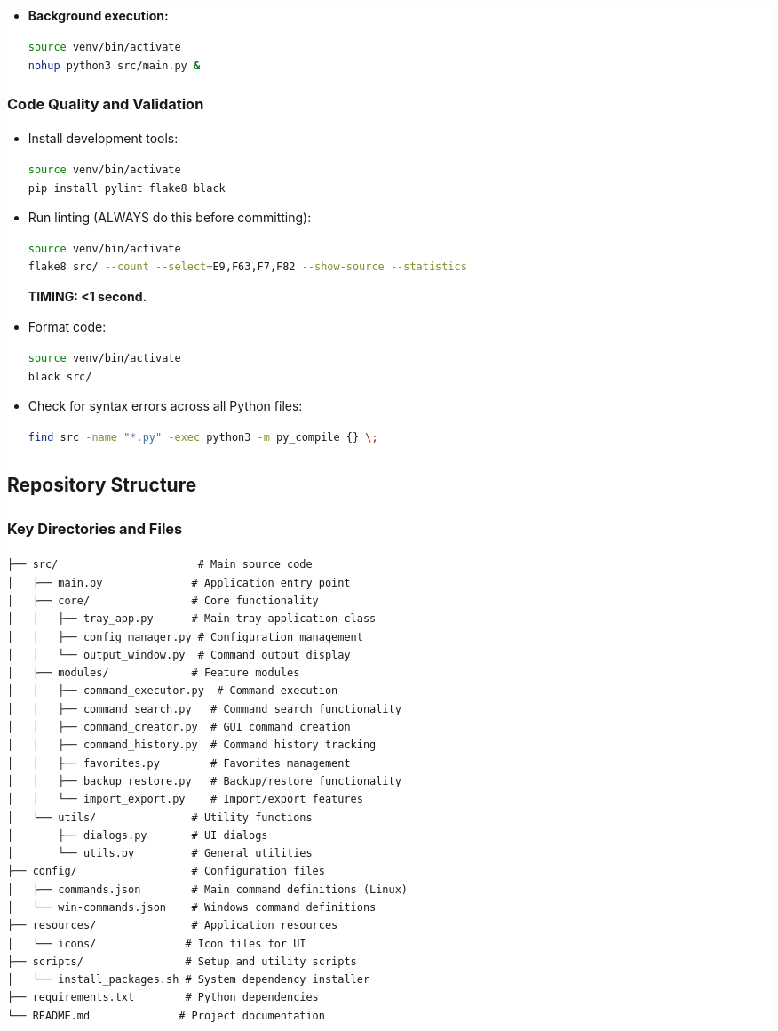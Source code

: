 - **Background execution:**
  ```bash
  source venv/bin/activate
  nohup python3 src/main.py &
  ```

### Code Quality and Validation

- Install development tools:
  ```bash
  source venv/bin/activate
  pip install pylint flake8 black
  ```

- Run linting (ALWAYS do this before committing):
  ```bash
  source venv/bin/activate
  flake8 src/ --count --select=E9,F63,F7,F82 --show-source --statistics
  ```
  **TIMING: <1 second.**

- Format code:
  ```bash
  source venv/bin/activate
  black src/
  ```

- Check for syntax errors across all Python files:
  ```bash
  find src -name "*.py" -exec python3 -m py_compile {} \;
  ```

## Repository Structure

### Key Directories and Files
```
├── src/                      # Main source code
│   ├── main.py              # Application entry point
│   ├── core/                # Core functionality
│   │   ├── tray_app.py      # Main tray application class
│   │   ├── config_manager.py # Configuration management
│   │   └── output_window.py  # Command output display
│   ├── modules/             # Feature modules
│   │   ├── command_executor.py  # Command execution
│   │   ├── command_search.py   # Command search functionality
│   │   ├── command_creator.py  # GUI command creation
│   │   ├── command_history.py  # Command history tracking
│   │   ├── favorites.py        # Favorites management
│   │   ├── backup_restore.py   # Backup/restore functionality
│   │   └── import_export.py    # Import/export features
│   └── utils/               # Utility functions
│       ├── dialogs.py       # UI dialogs
│       └── utils.py         # General utilities
├── config/                  # Configuration files
│   ├── commands.json        # Main command definitions (Linux)
│   └── win-commands.json    # Windows command definitions
├── resources/               # Application resources
│   └── icons/              # Icon files for UI
├── scripts/                # Setup and utility scripts
│   └── install_packages.sh # System dependency installer
├── requirements.txt        # Python dependencies
└── README.md              # Project documentation
```
